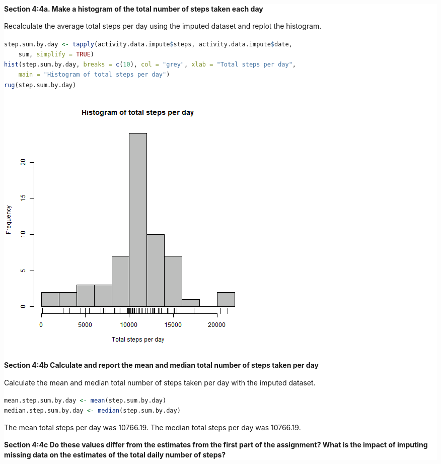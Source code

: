 
**Section 4:4a. Make a histogram of the total number of steps taken each day** 

Recalculate the average total steps per day using the imputed dataset and replot the histogram.

```r
step.sum.by.day <- tapply(activity.data.impute$steps, activity.data.impute$date, 
    sum, simplify = TRUE)
hist(step.sum.by.day, breaks = c(10), col = "grey", xlab = "Total steps per day", 
    main = "Histogram of total steps per day")
rug(step.sum.by.day)
```

![plot of chunk unnamed-chunk-14](figure/unnamed-chunk-14.png) 

**Section 4:4b Calculate and report the mean and median total number of steps taken per day**

Calculate the mean and median total number of steps taken per day with the imputed dataset.

```r
mean.step.sum.by.day <- mean(step.sum.by.day)
median.step.sum.by.day <- median(step.sum.by.day)
```


The mean total steps per day was 10766.19.
The median total steps per day was 10766.19.

**Section 4:4c  Do these values differ from the estimates from the first part of the assignment? What is the impact of imputing missing data on the estimates of the total daily number of steps?**
